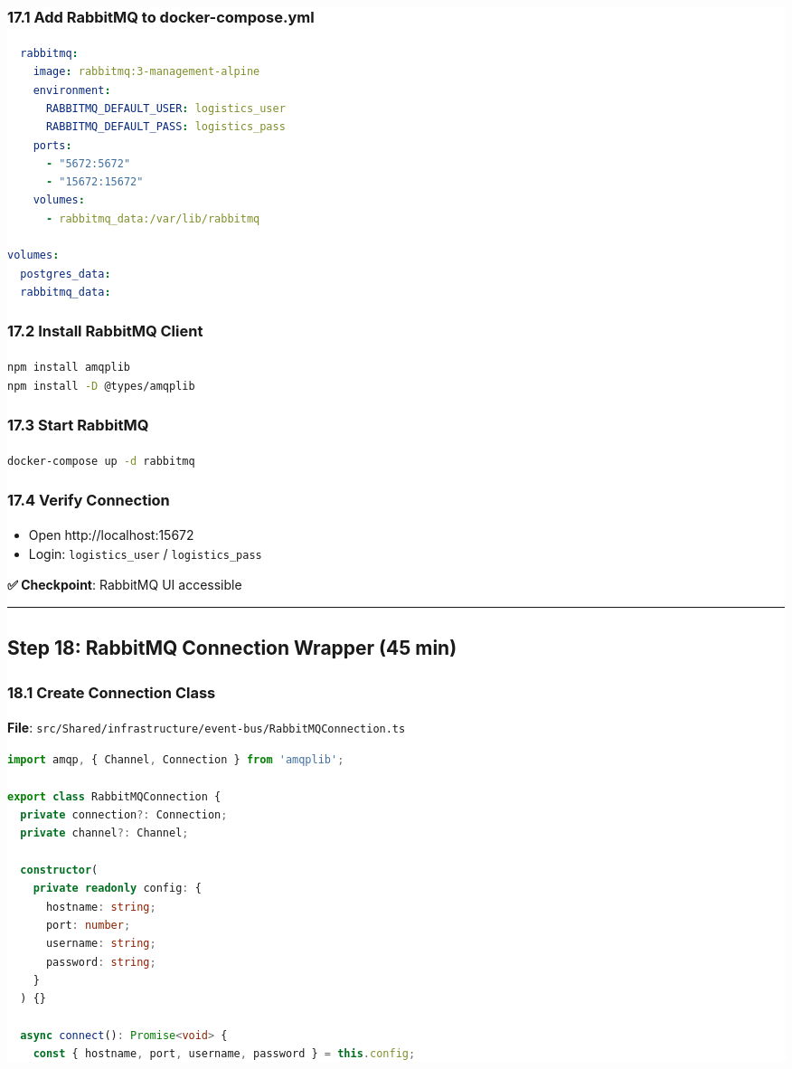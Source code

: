 ### 17.1 Add RabbitMQ to docker-compose.yml

```yaml
  rabbitmq:
    image: rabbitmq:3-management-alpine
    environment:
      RABBITMQ_DEFAULT_USER: logistics_user
      RABBITMQ_DEFAULT_PASS: logistics_pass
    ports:
      - "5672:5672"
      - "15672:15672"
    volumes:
      - rabbitmq_data:/var/lib/rabbitmq

volumes:
  postgres_data:
  rabbitmq_data:
```

### 17.2 Install RabbitMQ Client

```bash
npm install amqplib
npm install -D @types/amqplib
```

### 17.3 Start RabbitMQ

```bash
docker-compose up -d rabbitmq
```

### 17.4 Verify Connection

- Open http://localhost:15672
- Login: `logistics_user` / `logistics_pass`

**✅ Checkpoint**: RabbitMQ UI accessible

---

## Step 18: RabbitMQ Connection Wrapper (45 min)

### 18.1 Create Connection Class

**File**: `src/Shared/infrastructure/event-bus/RabbitMQConnection.ts`

```typescript
import amqp, { Channel, Connection } from 'amqplib';

export class RabbitMQConnection {
  private connection?: Connection;
  private channel?: Channel;

  constructor(
    private readonly config: {
      hostname: string;
      port: number;
      username: string;
      password: string;
    }
  ) {}

  async connect(): Promise<void> {
    const { hostname, port, username, password } = this.config;

```